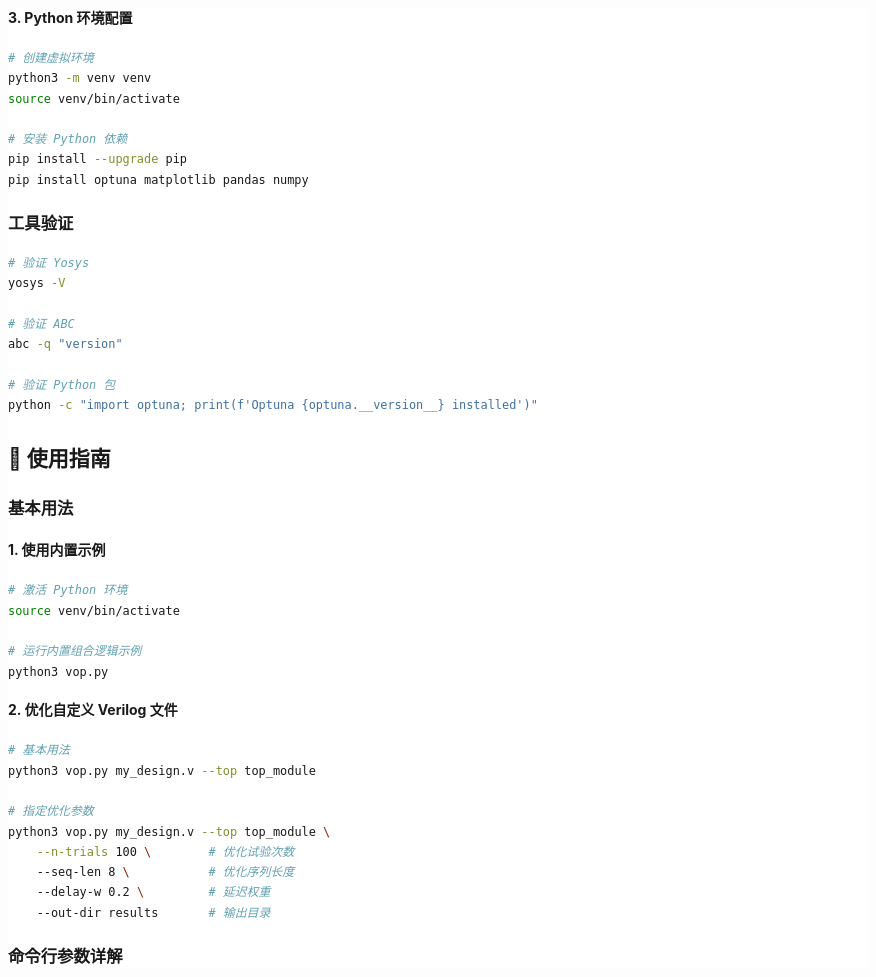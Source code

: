 #### 3. Python 环境配置
```bash
# 创建虚拟环境
python3 -m venv venv
source venv/bin/activate

# 安装 Python 依赖
pip install --upgrade pip
pip install optuna matplotlib pandas numpy
```

### 工具验证
```bash
# 验证 Yosys
yosys -V

# 验证 ABC  
abc -q "version"

# 验证 Python 包
python -c "import optuna; print(f'Optuna {optuna.__version__} installed')"
```

## 🚀 使用指南

### 基本用法

#### 1. 使用内置示例
```bash
# 激活 Python 环境
source venv/bin/activate

# 运行内置组合逻辑示例
python3 vop.py
```

#### 2. 优化自定义 Verilog 文件
```bash
# 基本用法
python3 vop.py my_design.v --top top_module

# 指定优化参数
python3 vop.py my_design.v --top top_module \
    --n-trials 100 \        # 优化试验次数
    --seq-len 8 \           # 优化序列长度  
    --delay-w 0.2 \         # 延迟权重
    --out-dir results       # 输出目录
```

### 命令行参数详解
